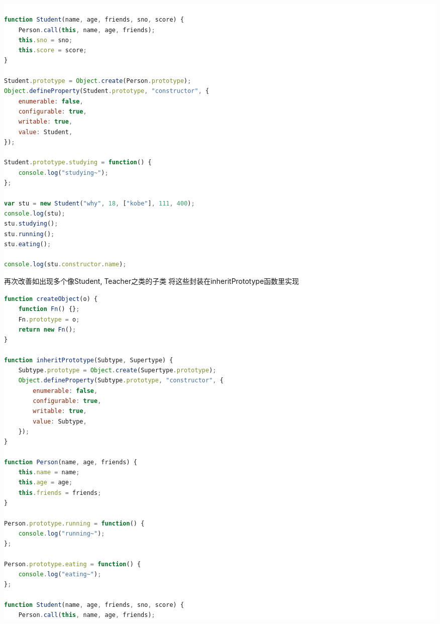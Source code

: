 ```js

function Student(name, age, friends, sno, score) {
    Person.call(this, name, age, friends);
    this.sno = sno;
    this.score = score;
}

Student.prototype = Object.create(Person.prototype);
Object.defineProperty(Student.prototype, "constructor", {
    enumerable: false,
    configurable: true,
    writable: true,
    value: Student,
});

Student.prototype.studying = function() {
    console.log("studying~");
};

var stu = new Student("why", 18, ["kobe"], 111, 400);
console.log(stu);
stu.studying();
stu.running();
stu.eating();

console.log(stu.constructor.name);
```



再次改善如出现多个像Student, Teacher之类的子类 将这些封装在inheritPrototype函数里实现

```js
function createObject(o) {
    function Fn() {};
    Fn.prototype = o;
    return new Fn();
}

function inheritPrototype(Subtype, Supertype) {
    Subtype.prototype = Object.create(Supertype.prototype);
    Object.defineProperty(Subtype.prototype, "constructor", {
        enumerable: false,
        configurable: true,
        writable: true,
        value: Subtype,
    });
}

function Person(name, age, friends) {
    this.name = name;
    this.age = age;
    this.friends = friends;
}

Person.prototype.running = function() {
    console.log("running~");
};

Person.prototype.eating = function() {
    console.log("eating~");
};

function Student(name, age, friends, sno, score) {
    Person.call(this, name, age, friends);
```